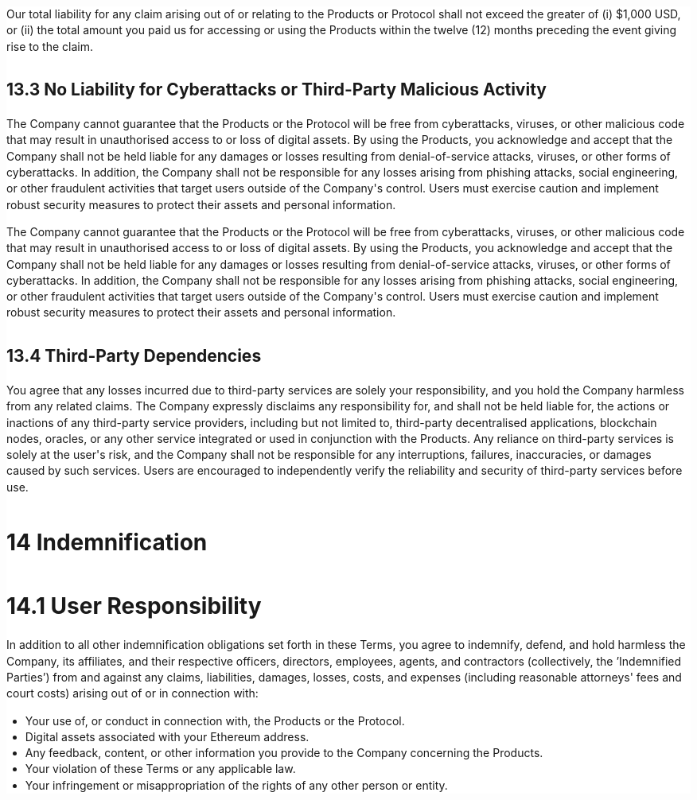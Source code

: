 Our total liability for any claim arising out of or relating to the Products or Protocol shall not exceed the greater of (i) $1,000 USD, or (ii) the total amount you paid us for accessing or using the Products within the twelve (12) months preceding the event giving rise to the claim.

## 13.3 No Liability for Cyberattacks or Third-Party Malicious Activity

The Company cannot guarantee that the Products or the Protocol will be free from cyberattacks, viruses, or other malicious code that may result in unauthorised access to or loss of digital assets. By using the Products, you acknowledge and accept that the Company shall not be held liable for any damages or losses resulting from denial-of-service attacks, viruses, or other forms of cyberattacks. In addition, the Company shall not be responsible for any losses arising from phishing attacks, social engineering, or other fraudulent activities that target users outside of the Company's control. Users must exercise caution and implement robust security measures to protect their assets and personal information.

The Company cannot guarantee that the Products or the Protocol will be free from cyberattacks, viruses, or other malicious code that may result in unauthorised access to or loss of digital assets. By using the Products, you acknowledge and accept that the Company shall not be held liable for any damages or losses resulting from denial-of-service attacks, viruses, or other forms of cyberattacks. In addition, the Company shall not be responsible for any losses arising from phishing attacks, social engineering, or other fraudulent activities that target users outside of the Company's control. Users must exercise caution and implement robust security measures to protect their assets and personal information.

## 13.4 Third-Party Dependencies

You agree that any losses incurred due to third-party services are solely your responsibility, and you hold the Company harmless from any related claims. The Company expressly disclaims any responsibility for, and shall not be held liable for, the actions or inactions of any third-party service providers, including but not limited to, third-party decentralised applications, blockchain nodes, oracles, or any other service integrated or used in conjunction with the Products. Any reliance on third-party services is solely at the user's risk, and the Company shall not be responsible for any interruptions, failures, inaccuracies, or damages caused by such services. Users are encouraged to independently verify the reliability and security of third-party services before use.

# 14 Indemnification

# 14.1 User Responsibility
In addition to all other indemnification obligations set forth in these Terms, you agree to indemnify, defend, and hold harmless the Company, its affiliates, and their respective officers, directors, employees, agents, and contractors (collectively, the ’Indemnified Parties’) from and against any claims, liabilities, damages, losses, costs, and expenses (including reasonable attorneys' fees and court costs) arising out of or in connection with:

* Your use of, or conduct in connection with, the Products or the Protocol.
* Digital assets associated with your Ethereum address.
* Any feedback, content, or other information you provide to the Company concerning the Products.
* Your violation of these Terms or any applicable law.
* Your infringement or misappropriation of the rights of any other person or entity.
